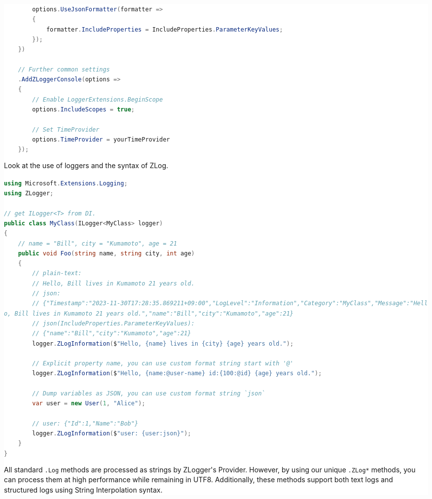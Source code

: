 ```csharp
        options.UseJsonFormatter(formatter =>
        {
            formatter.IncludeProperties = IncludeProperties.ParameterKeyValues;
        });
    })

    // Further common settings
    .AddZLoggerConsole(options =>
    {
        // Enable LoggerExtensions.BeginScope
        options.IncludeScopes = true;
        
        // Set TimeProvider
        options.TimeProvider = yourTimeProvider
    });
```

Look at the use of loggers and the syntax of ZLog.

```cs
using Microsoft.Extensions.Logging;
using ZLogger;

// get ILogger<T> from DI.
public class MyClass(ILogger<MyClass> logger)
{
    // name = "Bill", city = "Kumamoto", age = 21
    public void Foo(string name, string city, int age)
    {
        // plain-text:
        // Hello, Bill lives in Kumamoto 21 years old.
        // json:
        // {"Timestamp":"2023-11-30T17:28:35.869211+09:00","LogLevel":"Information","Category":"MyClass","Message":"Hello, Bill lives in Kumamoto 21 years old.","name":"Bill","city":"Kumamoto","age":21}
        // json(IncludeProperties.ParameterKeyValues):
        // {"name":"Bill","city":"Kumamoto","age":21}
        logger.ZLogInformation($"Hello, {name} lives in {city} {age} years old.");
    
        // Explicit property name, you can use custom format string start with '@'
        logger.ZLogInformation($"Hello, {name:@user-name} id:{100:@id} {age} years old.");
    
        // Dump variables as JSON, you can use custom format string `json`
        var user = new User(1, "Alice");

        // user: {"Id":1,"Name":"Bob"}
        logger.ZLogInformation($"user: {user:json}");
    }
}
```

All standard `.Log` methods are processed as strings by ZLogger's Provider. However, by using our unique `.ZLog*` methods, you can process them at high performance while remaining in UTF8. Additionally, these methods support both text logs and structured logs using String Interpolation syntax.
